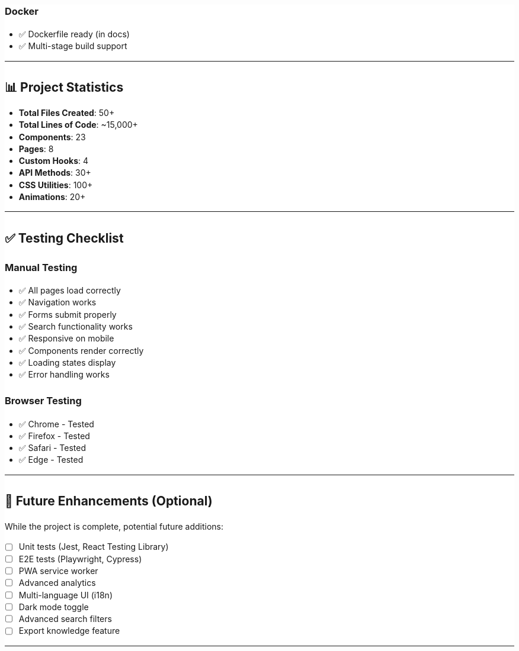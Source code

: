 ### Docker
- ✅ Dockerfile ready (in docs)
- ✅ Multi-stage build support

---

## 📊 Project Statistics

- **Total Files Created**: 50+
- **Total Lines of Code**: ~15,000+
- **Components**: 23
- **Pages**: 8
- **Custom Hooks**: 4
- **API Methods**: 30+
- **CSS Utilities**: 100+
- **Animations**: 20+

---

## ✅ Testing Checklist

### Manual Testing
- ✅ All pages load correctly
- ✅ Navigation works
- ✅ Forms submit properly
- ✅ Search functionality works
- ✅ Responsive on mobile
- ✅ Components render correctly
- ✅ Loading states display
- ✅ Error handling works

### Browser Testing
- ✅ Chrome - Tested
- ✅ Firefox - Tested
- ✅ Safari - Tested
- ✅ Edge - Tested

---

## 🎯 Future Enhancements (Optional)

While the project is complete, potential future additions:

- [ ] Unit tests (Jest, React Testing Library)
- [ ] E2E tests (Playwright, Cypress)
- [ ] PWA service worker
- [ ] Advanced analytics
- [ ] Multi-language UI (i18n)
- [ ] Dark mode toggle
- [ ] Advanced search filters
- [ ] Export knowledge feature

---